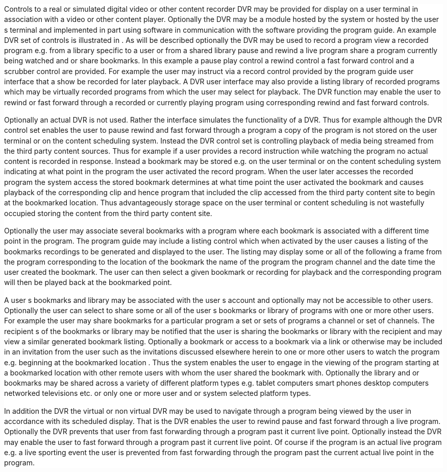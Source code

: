 Controls to a real or simulated digital video or other content recorder DVR may be provided for display on a user terminal in association with a video or other content player. Optionally the DVR may be a module hosted by the system or hosted by the user s terminal and implemented in part using software in communication with the software providing the program guide. An example DVR set of controls is illustrated in . As will be described optionally the DVR may be used to record a program view a recorded program e.g. from a library specific to a user or from a shared library pause and rewind a live program share a program currently being watched and or share bookmarks. In this example a pause play control a rewind control a fast forward control and a scrubber control are provided. For example the user may instruct via a record control provided by the program guide user interface that a show be recorded for later playback. A DVR user interface may also provide a listing library of recorded programs which may be virtually recorded programs from which the user may select for playback. The DVR function may enable the user to rewind or fast forward through a recorded or currently playing program using corresponding rewind and fast forward controls.

Optionally an actual DVR is not used. Rather the interface simulates the functionality of a DVR. Thus for example although the DVR control set enables the user to pause rewind and fast forward through a program a copy of the program is not stored on the user terminal or on the content scheduling system. Instead the DVR control set is controlling playback of media being streamed from the third party content sources. Thus for example if a user provides a record instruction while watching the program no actual content is recorded in response. Instead a bookmark may be stored e.g. on the user terminal or on the content scheduling system indicating at what point in the program the user activated the record program. When the user later accesses the recorded program the system access the stored bookmark determines at what time point the user activated the bookmark and causes playback of the corresponding clip and hence program that included the clip accessed from the third party content site to begin at the bookmarked location. Thus advantageously storage space on the user terminal or content scheduling is not wastefully occupied storing the content from the third party content site.

Optionally the user may associate several bookmarks with a program where each bookmark is associated with a different time point in the program. The program guide may include a listing control which when activated by the user causes a listing of the bookmarks recordings to be generated and displayed to the user. The listing may display some or all of the following a frame from the program corresponding to the location of the bookmark the name of the program the program channel and the date time the user created the bookmark. The user can then select a given bookmark or recording for playback and the corresponding program will then be played back at the bookmarked point.

A user s bookmarks and library may be associated with the user s account and optionally may not be accessible to other users. Optionally the user can select to share some or all of the user s bookmarks or library of programs with one or more other users. For example the user may share bookmarks for a particular program a set or sets of programs a channel or set of channels. The recipient s of the bookmarks or library may be notified that the user is sharing the bookmarks or library with the recipient and may view a similar generated bookmark listing. Optionally a bookmark or access to a bookmark via a link or otherwise may be included in an invitation from the user such as the invitations discussed elsewhere herein to one or more other users to watch the program e.g. beginning at the bookmarked location . Thus the system enables the user to engage in the viewing of the program starting at a bookmarked location with other remote users with whom the user shared the bookmark with. Optionally the library and or bookmarks may be shared across a variety of different platform types e.g. tablet computers smart phones desktop computers networked televisions etc. or only one or more user and or system selected platform types.

In addition the DVR the virtual or non virtual DVR may be used to navigate through a program being viewed by the user in accordance with its scheduled display. That is the DVR enables the user to rewind pause and fast forward through a live program. Optionally the DVR prevents that user from fast forwarding through a program past it current live point. Optionally instead the DVR may enable the user to fast forward through a program past it current live point. Of course if the program is an actual live program e.g. a live sporting event the user is prevented from fast forwarding through the program past the current actual live point in the program.
